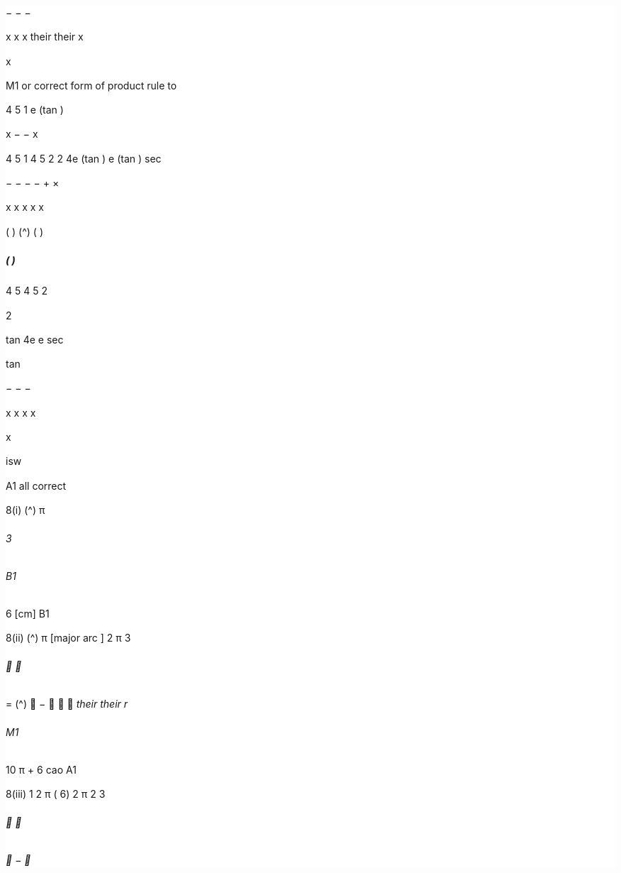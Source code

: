  − − − 

 x x x their their x 

 x 

 M1 or correct form of product rule to 

 4 5 1 e (tan ) 

 x − − x 

 4 5 1 4 5 2 2 4e (tan ) e (tan ) sec 

 − − − − + × 

 x x x x x 

( ) (^) ( ) 

##### ( ) 

 4 5 4 5 2 

 2 

 tan 4e e sec 

 tan 

 − − − 

 x x x x 

 x 

 isw 

 A1 all correct 

8(i) (^) π 

###### 3 

###### B1 

 6 [cm] B1 

8(ii) (^) π [major arc ] 2 π 3 

######   

= (^)  −    _their their r_ 

###### M1 

 10 π + 6 cao A1 

 8(iii) 1 2 π ( 6) 2 π 2 3 

######   

######  −  
